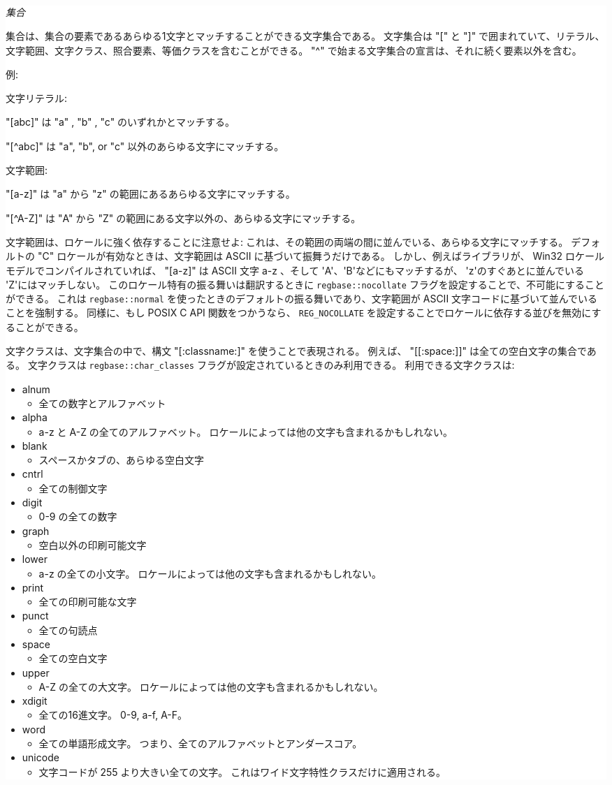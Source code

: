 *集合*

集合は、集合の要素であるあらゆる1文字とマッチすることができる文字集合である。
文字集合は "[" と "]" で囲まれていて、リテラル、文字範囲、文字クラス、照合要素、等価クラスを含むことができる。
"\^" で始まる文字集合の宣言は、それに続く要素以外を含む。

例:

文字リテラル:

"[abc]" は "a" , "b" , "c" のいずれかとマッチする。

"[\^abc]" は "a", "b", or "c" 以外のあらゆる文字にマッチする。


文字範囲:

"[a-z]" は "a" から "z" の範囲にあるあらゆる文字にマッチする。 

"[\^A-Z]" は "A" から "Z" の範囲にある文字以外の、あらゆる文字にマッチする。

文字範囲は、ロケールに強く依存することに注意せよ: これは、その範囲の両端の間に並んでいる、あらゆる文字にマッチする。
デフォルトの "C" ロケールが有効なときは、文字範囲は ASCII に基づいて振舞うだけである。
しかし、例えばライブラリが、 Win32 ロケールモデルでコンパイルされていれば、 "[a-z]" は ASCII 文字 a-z 、そして 'A'、'B'などにもマッチするが、 'z'のすぐあとに並んでいる 'Z'にはマッチしない。
このロケール特有の振る舞いは翻訳するときに `regbase::nocollate` フラグを設定することで、不可能にすることができる。
これは `regbase::normal` を使ったときのデフォルトの振る舞いであり、文字範囲が ASCII 文字コードに基づいて並んでいることを強制する。
同様に、もし POSIX C API 関数をつかうなら、 `REG_NOCOLLATE` を設定することでロケールに依存する並びを無効にすることができる。

文字クラスは、文字集合の中で、構文 "[:classname:]" を使うことで表現される。
例えば、 "[[:space:]]" は全ての空白文字の集合である。
文字クラスは `regbase::char_classes` フラグが設定されているときのみ利用できる。
利用できる文字クラスは:

- alnum
	- 全ての数字とアルファベット
- alpha
	- a-z と A-Z の全てのアルファベット。
		ロケールによっては他の文字も含まれるかもしれない。
- blank
	- スペースかタブの、あらゆる空白文字
- cntrl
	- 全ての制御文字
- digit
	- 0-9 の全ての数字
- graph
	- 空白以外の印刷可能文字
- lower
	- a-z の全ての小文字。
		ロケールによっては他の文字も含まれるかもしれない。
- print
	- 全ての印刷可能な文字
- punct
	- 全ての句読点
- space
	- 全ての空白文字
- upper
	- A-Z の全ての大文字。
		ロケールによっては他の文字も含まれるかもしれない。
- xdigit
	- 全ての16進文字。
		0-9, a-f, A-F。
- word
	- 全ての単語形成文字。
		つまり、全てのアルファベットとアンダースコア。
- unicode
	- 文字コードが 255 より大きい全ての文字。
		これはワイド文字特性クラスだけに適用される。
